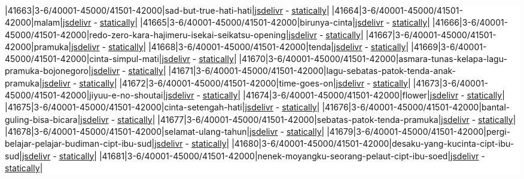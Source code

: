|41663|3-6/40001-45000/41501-42000|sad-but-true-hati-hati|[jsdelivr](https://cdn.jsdelivr.net/gh/dbchord/png-c-1280x720_3-6/40001-45000/41501-42000/sad-but-true-hati-hati.png) - [statically](https://cdn.statically.io/gh/dbchord/png-c-1280x720_3-6/img/40001-45000/41501-42000/sad-but-true-hati-hati.png)|
|41664|3-6/40001-45000/41501-42000|malam|[jsdelivr](https://cdn.jsdelivr.net/gh/dbchord/png-c-1280x720_3-6/40001-45000/41501-42000/malam.png) - [statically](https://cdn.statically.io/gh/dbchord/png-c-1280x720_3-6/img/40001-45000/41501-42000/malam.png)|
|41665|3-6/40001-45000/41501-42000|birunya-cinta|[jsdelivr](https://cdn.jsdelivr.net/gh/dbchord/png-c-1280x720_3-6/40001-45000/41501-42000/birunya-cinta.png) - [statically](https://cdn.statically.io/gh/dbchord/png-c-1280x720_3-6/img/40001-45000/41501-42000/birunya-cinta.png)|
|41666|3-6/40001-45000/41501-42000|redo-zero-kara-hajimeru-isekai-seikatsu-opening|[jsdelivr](https://cdn.jsdelivr.net/gh/dbchord/png-c-1280x720_3-6/40001-45000/41501-42000/redo-zero-kara-hajimeru-isekai-seikatsu-opening.png) - [statically](https://cdn.statically.io/gh/dbchord/png-c-1280x720_3-6/img/40001-45000/41501-42000/redo-zero-kara-hajimeru-isekai-seikatsu-opening.png)|
|41667|3-6/40001-45000/41501-42000|pramuka|[jsdelivr](https://cdn.jsdelivr.net/gh/dbchord/png-c-1280x720_3-6/40001-45000/41501-42000/pramuka.png) - [statically](https://cdn.statically.io/gh/dbchord/png-c-1280x720_3-6/img/40001-45000/41501-42000/pramuka.png)|
|41668|3-6/40001-45000/41501-42000|tenda|[jsdelivr](https://cdn.jsdelivr.net/gh/dbchord/png-c-1280x720_3-6/40001-45000/41501-42000/tenda.png) - [statically](https://cdn.statically.io/gh/dbchord/png-c-1280x720_3-6/img/40001-45000/41501-42000/tenda.png)|
|41669|3-6/40001-45000/41501-42000|cinta-simpul-mati|[jsdelivr](https://cdn.jsdelivr.net/gh/dbchord/png-c-1280x720_3-6/40001-45000/41501-42000/cinta-simpul-mati.png) - [statically](https://cdn.statically.io/gh/dbchord/png-c-1280x720_3-6/img/40001-45000/41501-42000/cinta-simpul-mati.png)|
|41670|3-6/40001-45000/41501-42000|asmara-tunas-kelapa-lagu-pramuka-bojonegoro|[jsdelivr](https://cdn.jsdelivr.net/gh/dbchord/png-c-1280x720_3-6/40001-45000/41501-42000/asmara-tunas-kelapa-lagu-pramuka-bojonegoro.png) - [statically](https://cdn.statically.io/gh/dbchord/png-c-1280x720_3-6/img/40001-45000/41501-42000/asmara-tunas-kelapa-lagu-pramuka-bojonegoro.png)|
|41671|3-6/40001-45000/41501-42000|lagu-sebatas-patok-tenda-anak-pramuka|[jsdelivr](https://cdn.jsdelivr.net/gh/dbchord/png-c-1280x720_3-6/40001-45000/41501-42000/lagu-sebatas-patok-tenda-anak-pramuka.png) - [statically](https://cdn.statically.io/gh/dbchord/png-c-1280x720_3-6/img/40001-45000/41501-42000/lagu-sebatas-patok-tenda-anak-pramuka.png)|
|41672|3-6/40001-45000/41501-42000|time-goes-on|[jsdelivr](https://cdn.jsdelivr.net/gh/dbchord/png-c-1280x720_3-6/40001-45000/41501-42000/time-goes-on.png) - [statically](https://cdn.statically.io/gh/dbchord/png-c-1280x720_3-6/img/40001-45000/41501-42000/time-goes-on.png)|
|41673|3-6/40001-45000/41501-42000|jiyuu-e-no-shoutai|[jsdelivr](https://cdn.jsdelivr.net/gh/dbchord/png-c-1280x720_3-6/40001-45000/41501-42000/jiyuu-e-no-shoutai.png) - [statically](https://cdn.statically.io/gh/dbchord/png-c-1280x720_3-6/img/40001-45000/41501-42000/jiyuu-e-no-shoutai.png)|
|41674|3-6/40001-45000/41501-42000|flower|[jsdelivr](https://cdn.jsdelivr.net/gh/dbchord/png-c-1280x720_3-6/40001-45000/41501-42000/flower.png) - [statically](https://cdn.statically.io/gh/dbchord/png-c-1280x720_3-6/img/40001-45000/41501-42000/flower.png)|
|41675|3-6/40001-45000/41501-42000|cinta-setengah-hati|[jsdelivr](https://cdn.jsdelivr.net/gh/dbchord/png-c-1280x720_3-6/40001-45000/41501-42000/cinta-setengah-hati.png) - [statically](https://cdn.statically.io/gh/dbchord/png-c-1280x720_3-6/img/40001-45000/41501-42000/cinta-setengah-hati.png)|
|41676|3-6/40001-45000/41501-42000|bantal-guling-bisa-bicara|[jsdelivr](https://cdn.jsdelivr.net/gh/dbchord/png-c-1280x720_3-6/40001-45000/41501-42000/bantal-guling-bisa-bicara.png) - [statically](https://cdn.statically.io/gh/dbchord/png-c-1280x720_3-6/img/40001-45000/41501-42000/bantal-guling-bisa-bicara.png)|
|41677|3-6/40001-45000/41501-42000|sebatas-patok-tenda-pramuka|[jsdelivr](https://cdn.jsdelivr.net/gh/dbchord/png-c-1280x720_3-6/40001-45000/41501-42000/sebatas-patok-tenda-pramuka.png) - [statically](https://cdn.statically.io/gh/dbchord/png-c-1280x720_3-6/img/40001-45000/41501-42000/sebatas-patok-tenda-pramuka.png)|
|41678|3-6/40001-45000/41501-42000|selamat-ulang-tahun|[jsdelivr](https://cdn.jsdelivr.net/gh/dbchord/png-c-1280x720_3-6/40001-45000/41501-42000/selamat-ulang-tahun.png) - [statically](https://cdn.statically.io/gh/dbchord/png-c-1280x720_3-6/img/40001-45000/41501-42000/selamat-ulang-tahun.png)|
|41679|3-6/40001-45000/41501-42000|pergi-belajar-pelajar-budiman-cipt-ibu-sud|[jsdelivr](https://cdn.jsdelivr.net/gh/dbchord/png-c-1280x720_3-6/40001-45000/41501-42000/pergi-belajar-pelajar-budiman-cipt-ibu-sud.png) - [statically](https://cdn.statically.io/gh/dbchord/png-c-1280x720_3-6/img/40001-45000/41501-42000/pergi-belajar-pelajar-budiman-cipt-ibu-sud.png)|
|41680|3-6/40001-45000/41501-42000|desaku-yang-kucinta-cipt-ibu-sud|[jsdelivr](https://cdn.jsdelivr.net/gh/dbchord/png-c-1280x720_3-6/40001-45000/41501-42000/desaku-yang-kucinta-cipt-ibu-sud.png) - [statically](https://cdn.statically.io/gh/dbchord/png-c-1280x720_3-6/img/40001-45000/41501-42000/desaku-yang-kucinta-cipt-ibu-sud.png)|
|41681|3-6/40001-45000/41501-42000|nenek-moyangku-seorang-pelaut-cipt-ibu-soed|[jsdelivr](https://cdn.jsdelivr.net/gh/dbchord/png-c-1280x720_3-6/40001-45000/41501-42000/nenek-moyangku-seorang-pelaut-cipt-ibu-soed.png) - [statically](https://cdn.statically.io/gh/dbchord/png-c-1280x720_3-6/img/40001-45000/41501-42000/nenek-moyangku-seorang-pelaut-cipt-ibu-soed.png)|